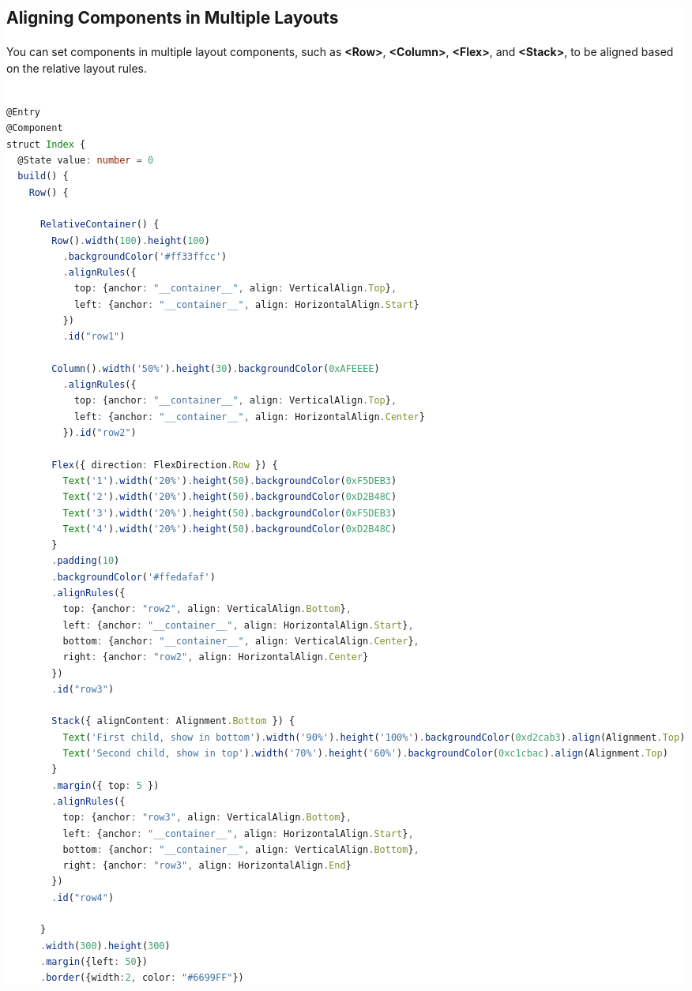 ## Aligning Components in Multiple Layouts

You can set components in multiple layout components, such as **\<Row>**, **\<Column>**, **\<Flex>**, and **\<Stack>**, to be aligned based on the relative layout rules.

  ```ts

  @Entry
  @Component
  struct Index {
    @State value: number = 0
    build() {
      Row() {

        RelativeContainer() {
          Row().width(100).height(100)
            .backgroundColor('#ff33ffcc')
            .alignRules({
              top: {anchor: "__container__", align: VerticalAlign.Top},
              left: {anchor: "__container__", align: HorizontalAlign.Start}
            })
            .id("row1")

          Column().width('50%').height(30).backgroundColor(0xAFEEEE)
            .alignRules({
              top: {anchor: "__container__", align: VerticalAlign.Top},
              left: {anchor: "__container__", align: HorizontalAlign.Center}
            }).id("row2")

          Flex({ direction: FlexDirection.Row }) {
            Text('1').width('20%').height(50).backgroundColor(0xF5DEB3)
            Text('2').width('20%').height(50).backgroundColor(0xD2B48C)
            Text('3').width('20%').height(50).backgroundColor(0xF5DEB3)
            Text('4').width('20%').height(50).backgroundColor(0xD2B48C)
          }
          .padding(10)
          .backgroundColor('#ffedafaf')
          .alignRules({
            top: {anchor: "row2", align: VerticalAlign.Bottom},
            left: {anchor: "__container__", align: HorizontalAlign.Start},
            bottom: {anchor: "__container__", align: VerticalAlign.Center},
            right: {anchor: "row2", align: HorizontalAlign.Center}
          })
          .id("row3")

          Stack({ alignContent: Alignment.Bottom }) {
            Text('First child, show in bottom').width('90%').height('100%').backgroundColor(0xd2cab3).align(Alignment.Top)
            Text('Second child, show in top').width('70%').height('60%').backgroundColor(0xc1cbac).align(Alignment.Top)
          }
          .margin({ top: 5 })
          .alignRules({
            top: {anchor: "row3", align: VerticalAlign.Bottom},
            left: {anchor: "__container__", align: HorizontalAlign.Start},
            bottom: {anchor: "__container__", align: VerticalAlign.Bottom},
            right: {anchor: "row3", align: HorizontalAlign.End}
          })
          .id("row4")

        }
        .width(300).height(300)
        .margin({left: 50})
        .border({width:2, color: "#6699FF"})
  ```